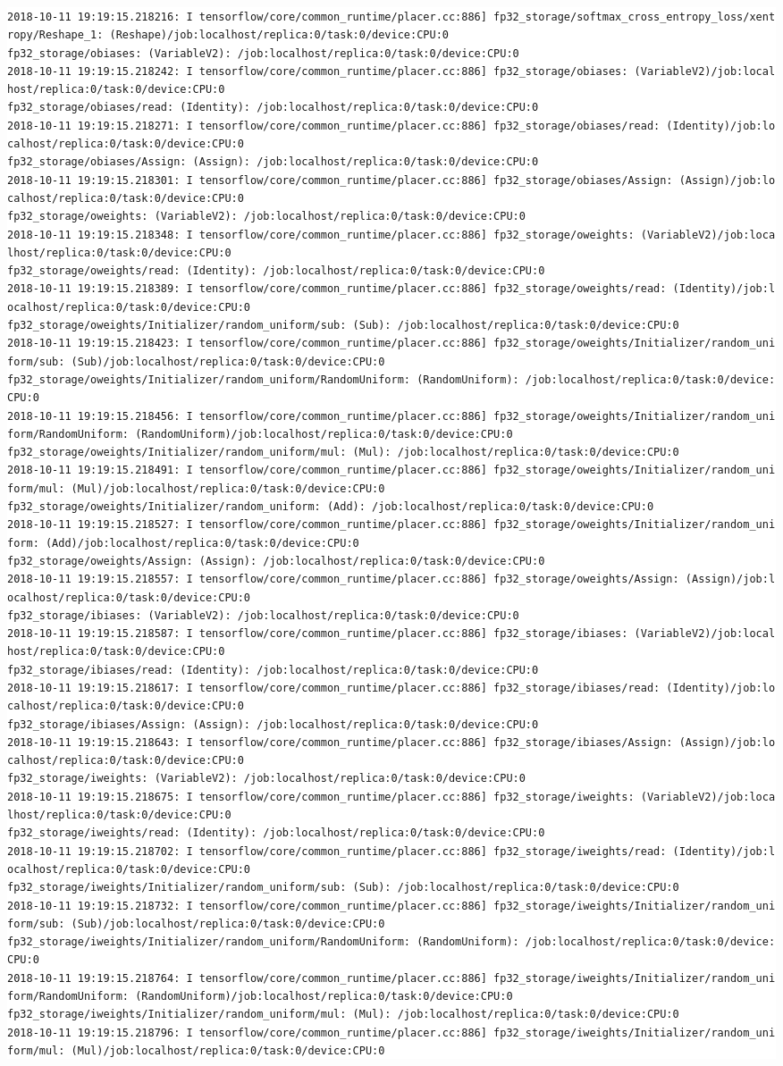     2018-10-11 19:19:15.218216: I tensorflow/core/common_runtime/placer.cc:886] fp32_storage/softmax_cross_entropy_loss/xentropy/Reshape_1: (Reshape)/job:localhost/replica:0/task:0/device:CPU:0
    fp32_storage/obiases: (VariableV2): /job:localhost/replica:0/task:0/device:CPU:0
    2018-10-11 19:19:15.218242: I tensorflow/core/common_runtime/placer.cc:886] fp32_storage/obiases: (VariableV2)/job:localhost/replica:0/task:0/device:CPU:0
    fp32_storage/obiases/read: (Identity): /job:localhost/replica:0/task:0/device:CPU:0
    2018-10-11 19:19:15.218271: I tensorflow/core/common_runtime/placer.cc:886] fp32_storage/obiases/read: (Identity)/job:localhost/replica:0/task:0/device:CPU:0
    fp32_storage/obiases/Assign: (Assign): /job:localhost/replica:0/task:0/device:CPU:0
    2018-10-11 19:19:15.218301: I tensorflow/core/common_runtime/placer.cc:886] fp32_storage/obiases/Assign: (Assign)/job:localhost/replica:0/task:0/device:CPU:0
    fp32_storage/oweights: (VariableV2): /job:localhost/replica:0/task:0/device:CPU:0
    2018-10-11 19:19:15.218348: I tensorflow/core/common_runtime/placer.cc:886] fp32_storage/oweights: (VariableV2)/job:localhost/replica:0/task:0/device:CPU:0
    fp32_storage/oweights/read: (Identity): /job:localhost/replica:0/task:0/device:CPU:0
    2018-10-11 19:19:15.218389: I tensorflow/core/common_runtime/placer.cc:886] fp32_storage/oweights/read: (Identity)/job:localhost/replica:0/task:0/device:CPU:0
    fp32_storage/oweights/Initializer/random_uniform/sub: (Sub): /job:localhost/replica:0/task:0/device:CPU:0
    2018-10-11 19:19:15.218423: I tensorflow/core/common_runtime/placer.cc:886] fp32_storage/oweights/Initializer/random_uniform/sub: (Sub)/job:localhost/replica:0/task:0/device:CPU:0
    fp32_storage/oweights/Initializer/random_uniform/RandomUniform: (RandomUniform): /job:localhost/replica:0/task:0/device:CPU:0
    2018-10-11 19:19:15.218456: I tensorflow/core/common_runtime/placer.cc:886] fp32_storage/oweights/Initializer/random_uniform/RandomUniform: (RandomUniform)/job:localhost/replica:0/task:0/device:CPU:0
    fp32_storage/oweights/Initializer/random_uniform/mul: (Mul): /job:localhost/replica:0/task:0/device:CPU:0
    2018-10-11 19:19:15.218491: I tensorflow/core/common_runtime/placer.cc:886] fp32_storage/oweights/Initializer/random_uniform/mul: (Mul)/job:localhost/replica:0/task:0/device:CPU:0
    fp32_storage/oweights/Initializer/random_uniform: (Add): /job:localhost/replica:0/task:0/device:CPU:0
    2018-10-11 19:19:15.218527: I tensorflow/core/common_runtime/placer.cc:886] fp32_storage/oweights/Initializer/random_uniform: (Add)/job:localhost/replica:0/task:0/device:CPU:0
    fp32_storage/oweights/Assign: (Assign): /job:localhost/replica:0/task:0/device:CPU:0
    2018-10-11 19:19:15.218557: I tensorflow/core/common_runtime/placer.cc:886] fp32_storage/oweights/Assign: (Assign)/job:localhost/replica:0/task:0/device:CPU:0
    fp32_storage/ibiases: (VariableV2): /job:localhost/replica:0/task:0/device:CPU:0
    2018-10-11 19:19:15.218587: I tensorflow/core/common_runtime/placer.cc:886] fp32_storage/ibiases: (VariableV2)/job:localhost/replica:0/task:0/device:CPU:0
    fp32_storage/ibiases/read: (Identity): /job:localhost/replica:0/task:0/device:CPU:0
    2018-10-11 19:19:15.218617: I tensorflow/core/common_runtime/placer.cc:886] fp32_storage/ibiases/read: (Identity)/job:localhost/replica:0/task:0/device:CPU:0
    fp32_storage/ibiases/Assign: (Assign): /job:localhost/replica:0/task:0/device:CPU:0
    2018-10-11 19:19:15.218643: I tensorflow/core/common_runtime/placer.cc:886] fp32_storage/ibiases/Assign: (Assign)/job:localhost/replica:0/task:0/device:CPU:0
    fp32_storage/iweights: (VariableV2): /job:localhost/replica:0/task:0/device:CPU:0
    2018-10-11 19:19:15.218675: I tensorflow/core/common_runtime/placer.cc:886] fp32_storage/iweights: (VariableV2)/job:localhost/replica:0/task:0/device:CPU:0
    fp32_storage/iweights/read: (Identity): /job:localhost/replica:0/task:0/device:CPU:0
    2018-10-11 19:19:15.218702: I tensorflow/core/common_runtime/placer.cc:886] fp32_storage/iweights/read: (Identity)/job:localhost/replica:0/task:0/device:CPU:0
    fp32_storage/iweights/Initializer/random_uniform/sub: (Sub): /job:localhost/replica:0/task:0/device:CPU:0
    2018-10-11 19:19:15.218732: I tensorflow/core/common_runtime/placer.cc:886] fp32_storage/iweights/Initializer/random_uniform/sub: (Sub)/job:localhost/replica:0/task:0/device:CPU:0
    fp32_storage/iweights/Initializer/random_uniform/RandomUniform: (RandomUniform): /job:localhost/replica:0/task:0/device:CPU:0
    2018-10-11 19:19:15.218764: I tensorflow/core/common_runtime/placer.cc:886] fp32_storage/iweights/Initializer/random_uniform/RandomUniform: (RandomUniform)/job:localhost/replica:0/task:0/device:CPU:0
    fp32_storage/iweights/Initializer/random_uniform/mul: (Mul): /job:localhost/replica:0/task:0/device:CPU:0
    2018-10-11 19:19:15.218796: I tensorflow/core/common_runtime/placer.cc:886] fp32_storage/iweights/Initializer/random_uniform/mul: (Mul)/job:localhost/replica:0/task:0/device:CPU:0